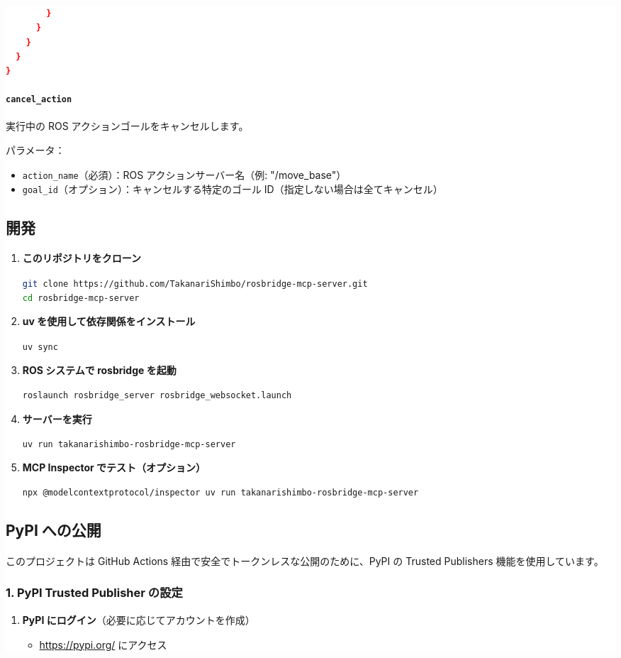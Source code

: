 ```json
        }
      }
    }
  }
}
```

#### `cancel_action`

実行中の ROS アクションゴールをキャンセルします。

パラメータ：

- `action_name`（必須）：ROS アクションサーバー名（例: "/move_base"）
- `goal_id`（オプション）：キャンセルする特定のゴール ID（指定しない場合は全てキャンセル）

## 開発

1. **このリポジトリをクローン**

   ```bash
   git clone https://github.com/TakanariShimbo/rosbridge-mcp-server.git
   cd rosbridge-mcp-server
   ```

2. **uv を使用して依存関係をインストール**

   ```bash
   uv sync
   ```

3. **ROS システムで rosbridge を起動**

   ```bash
   roslaunch rosbridge_server rosbridge_websocket.launch
   ```

4. **サーバーを実行**

   ```bash
   uv run takanarishimbo-rosbridge-mcp-server
   ```

5. **MCP Inspector でテスト（オプション）**

   ```bash
   npx @modelcontextprotocol/inspector uv run takanarishimbo-rosbridge-mcp-server
   ```

## PyPI への公開

このプロジェクトは GitHub Actions 経由で安全でトークンレスな公開のために、PyPI の Trusted Publishers 機能を使用しています。

### 1. PyPI Trusted Publisher の設定

1. **PyPI にログイン**（必要に応じてアカウントを作成）

   - https://pypi.org/ にアクセス
